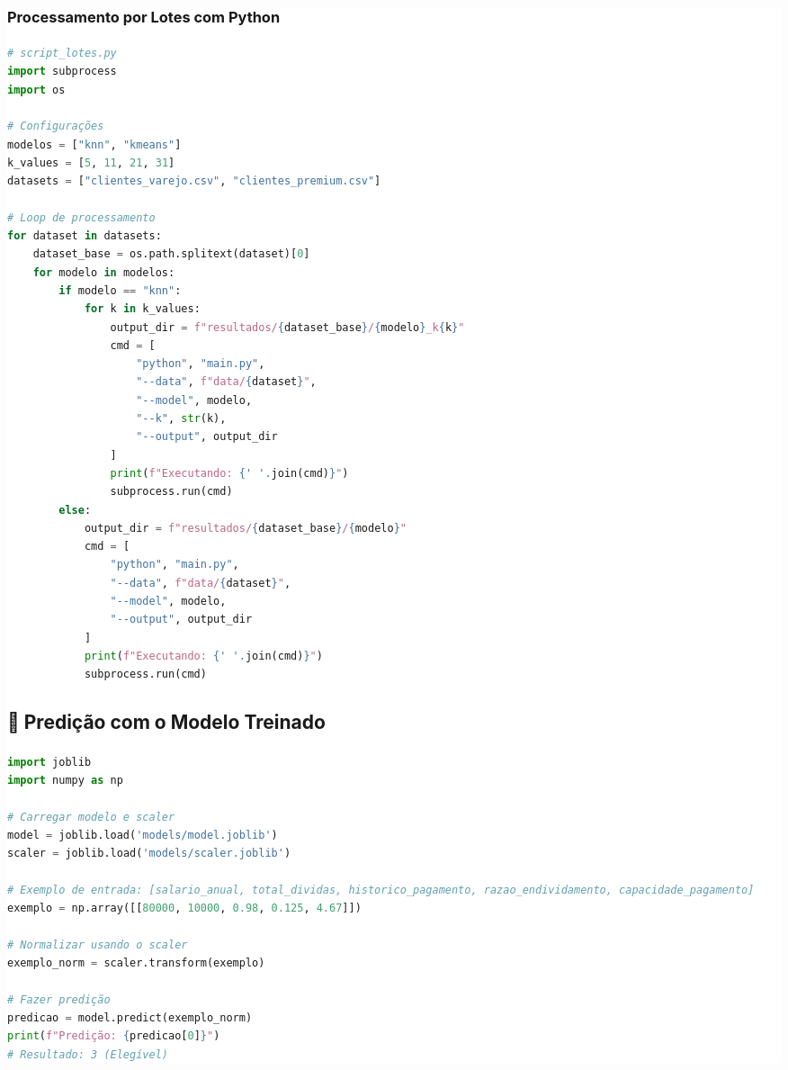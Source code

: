 ### Processamento por Lotes com Python

```python
# script_lotes.py
import subprocess
import os

# Configurações
modelos = ["knn", "kmeans"]
k_values = [5, 11, 21, 31]
datasets = ["clientes_varejo.csv", "clientes_premium.csv"]

# Loop de processamento
for dataset in datasets:
    dataset_base = os.path.splitext(dataset)[0]
    for modelo in modelos:
        if modelo == "knn":
            for k in k_values:
                output_dir = f"resultados/{dataset_base}/{modelo}_k{k}"
                cmd = [
                    "python", "main.py",
                    "--data", f"data/{dataset}",
                    "--model", modelo,
                    "--k", str(k),
                    "--output", output_dir
                ]
                print(f"Executando: {' '.join(cmd)}")
                subprocess.run(cmd)
        else:
            output_dir = f"resultados/{dataset_base}/{modelo}"
            cmd = [
                "python", "main.py",
                "--data", f"data/{dataset}",
                "--model", modelo,
                "--output", output_dir
            ]
            print(f"Executando: {' '.join(cmd)}")
            subprocess.run(cmd)
```

## 🔮 Predição com o Modelo Treinado

```python
import joblib
import numpy as np

# Carregar modelo e scaler
model = joblib.load('models/model.joblib')
scaler = joblib.load('models/scaler.joblib')

# Exemplo de entrada: [salario_anual, total_dividas, historico_pagamento, razao_endividamento, capacidade_pagamento]
exemplo = np.array([[80000, 10000, 0.98, 0.125, 4.67]])

# Normalizar usando o scaler
exemplo_norm = scaler.transform(exemplo)

# Fazer predição
predicao = model.predict(exemplo_norm)
print(f"Predição: {predicao[0]}")
# Resultado: 3 (Elegível)
```
